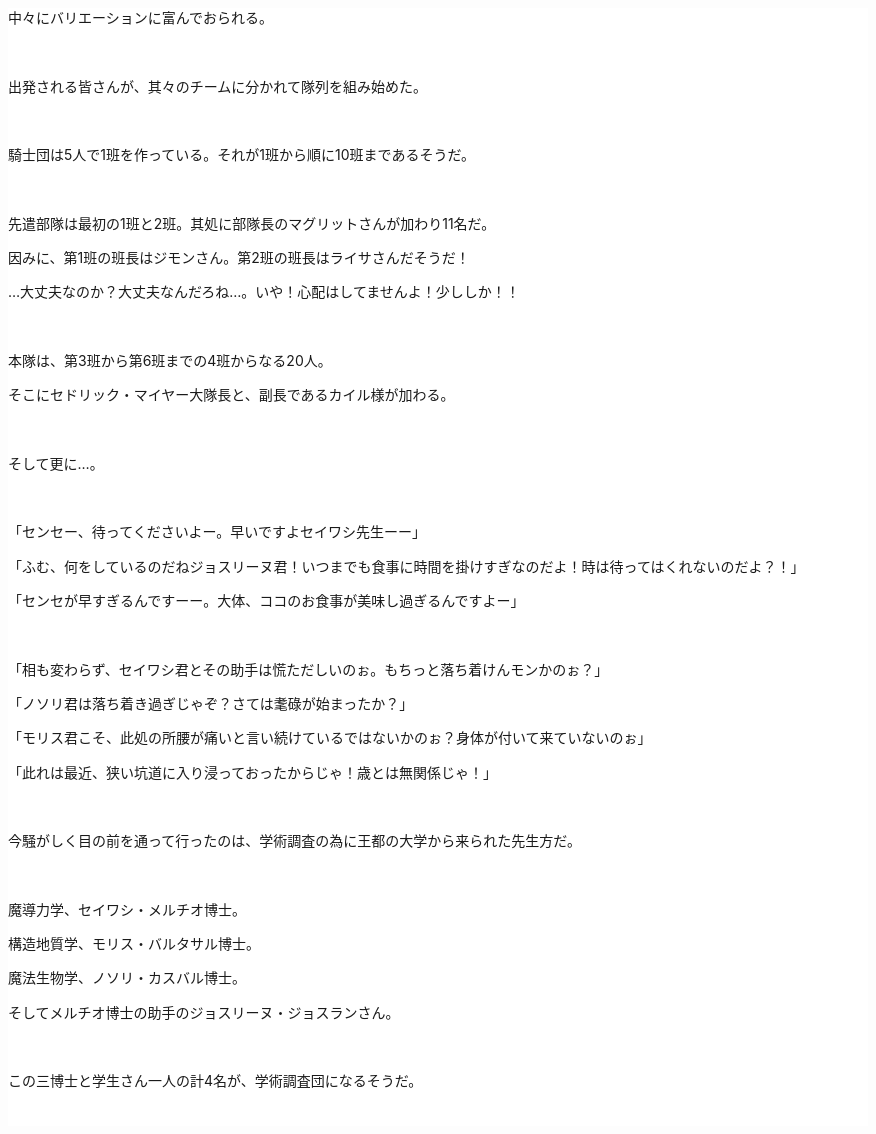 中々にバリエーションに富んでおられる。

&nbsp;

出発される皆さんが、其々のチームに分かれて隊列を組み始めた。

&nbsp;

騎士団は5人で1班を作っている。それが1班から順に10班まであるそうだ。

&nbsp;

先遣部隊は最初の1班と2班。其処に部隊長のマグリットさんが加わり11名だ。

因みに、第1班の班長はジモンさん。第2班の班長はライサさんだそうだ！

…大丈夫なのか？大丈夫なんだろね…。いや！心配はしてませんよ！少ししか！！

&nbsp;

本隊は、第3班から第6班までの4班からなる20人。

そこにセドリック・マイヤー大隊長と、副長であるカイル様が加わる。

&nbsp;

そして更に…。

&nbsp;

「センセー、待ってくださいよー。早いですよセイワシ先生ーー」

「ふむ、何をしているのだねジョスリーヌ君！いつまでも食事に時間を掛けすぎなのだよ！時は待ってはくれないのだよ？！」

「センセが早すぎるんですーー。大体、ココのお食事が美味し過ぎるんですよー」

&nbsp;

「相も変わらず、セイワシ君とその助手は慌ただしいのぉ。もちっと落ち着けんモンかのぉ？」

「ノソリ君は落ち着き過ぎじゃぞ？さては耄碌が始まったか？」

「モリス君こそ、此処の所腰が痛いと言い続けているではないかのぉ？身体が付いて来ていないのぉ」

「此れは最近、狭い坑道に入り浸っておったからじゃ！歳とは無関係じゃ！」

&nbsp;

今騒がしく目の前を通って行ったのは、学術調査の為に王都の大学から来られた先生方だ。

&nbsp;

魔導力学、セイワシ・メルチオ博士。

構造地質学、モリス・バルタサル博士。

魔法生物学、ノソリ・カスバル博士。

そしてメルチオ博士の助手のジョスリーヌ・ジョスランさん。

&nbsp;

この三博士と学生さん一人の計4名が、学術調査団になるそうだ。

&nbsp;
